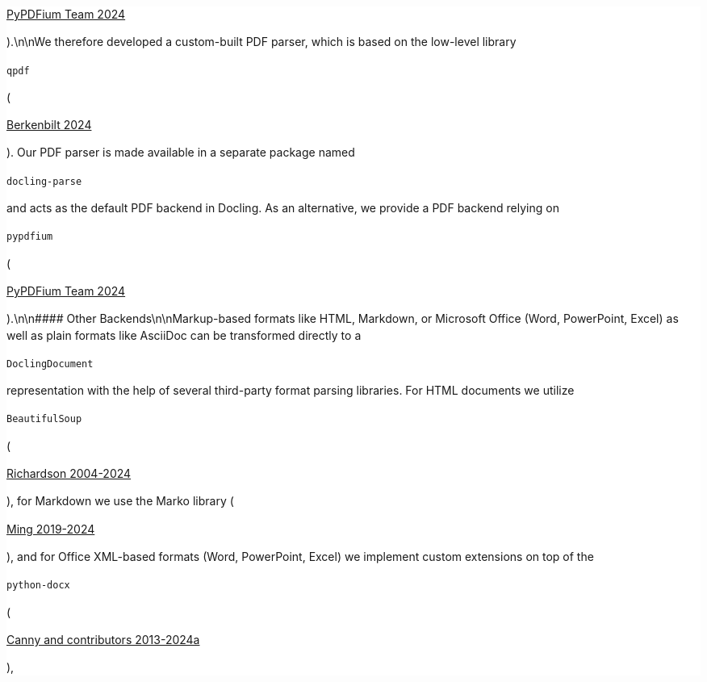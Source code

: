 [PyPDFium Team 2024](https://github.com/PyPDFium2/PyPDFium2)

).\n\nWe therefore developed a custom-built PDF parser, which is based on the low-level library

```
qpdf
```

(

[Berkenbilt 2024](https://github.com/qpdf/qpdf)

). Our PDF parser is made available in a separate package named

```
docling-parse
```

and acts as the default PDF backend in Docling. As an alternative, we provide a PDF backend relying on

```
pypdfium
```

(

[PyPDFium Team 2024](https://github.com/PyPDFium2/PyPDFium2)

).\n\n#### Other Backends\n\nMarkup-based formats like HTML, Markdown, or Microsoft Office (Word, PowerPoint, Excel) as well as plain formats like AsciiDoc can be transformed directly to a

```
DoclingDocument
```

representation with the help of several third-party format parsing libraries. For HTML documents we utilize

```
BeautifulSoup
```

(

[Richardson 2004-2024](https://www.crummy.com/software/BeautifulSoup/)

), for Markdown we use the Marko library (

[Ming 2019-2024](https://github.com/markdown-it/marko)

), and for Office XML-based formats (Word, PowerPoint, Excel) we implement custom extensions on top of the

```
python-docx
```

(

[Canny and contributors 2013-2024a](https://github.com/python-openxml/python-docx)

),
